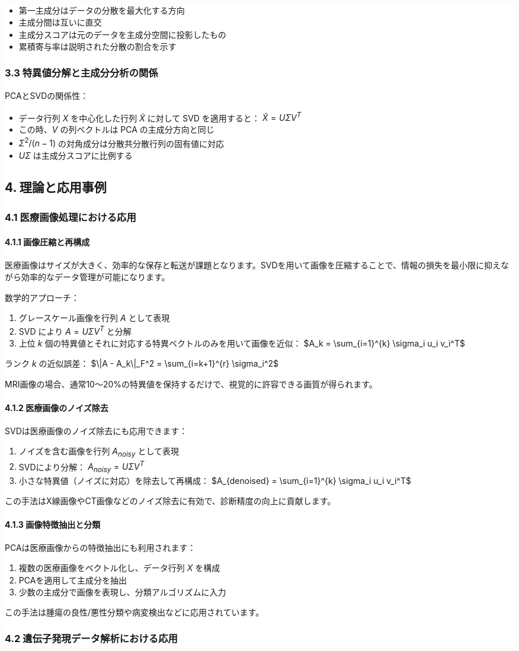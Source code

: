 - 第一主成分はデータの分散を最大化する方向
- 主成分間は互いに直交
- 主成分スコアは元のデータを主成分空間に投影したもの
- 累積寄与率は説明された分散の割合を示す

### 3.3 特異値分解と主成分分析の関係

PCAとSVDの関係性：

- データ行列 $X$ を中心化した行列 $\tilde{X}$ に対して SVD を適用すると：
  $\tilde{X} = U\Sigma V^T$
- この時、$V$ の列ベクトルは PCA の主成分方向と同じ
- $\Sigma^2/(n-1)$ の対角成分は分散共分散行列の固有値に対応
- $U\Sigma$ は主成分スコアに比例する

## 4. 理論と応用事例

### 4.1 医療画像処理における応用

#### 4.1.1 画像圧縮と再構成

医療画像はサイズが大きく、効率的な保存と転送が課題となります。SVDを用いて画像を圧縮することで、情報の損失を最小限に抑えながら効率的なデータ管理が可能になります。

数学的アプローチ：
1. グレースケール画像を行列 $A$ として表現
2. SVD により $A = U\Sigma V^T$ と分解
3. 上位 $k$ 個の特異値とそれに対応する特異ベクトルのみを用いて画像を近似：
   $A_k = \sum_{i=1}^{k} \sigma_i u_i v_i^T$

ランク $k$ の近似誤差：
$\|A - A_k\|_F^2 = \sum_{i=k+1}^{r} \sigma_i^2$

MRI画像の場合、通常10〜20%の特異値を保持するだけで、視覚的に許容できる画質が得られます。

#### 4.1.2 医療画像のノイズ除去

SVDは医療画像のノイズ除去にも応用できます：

1. ノイズを含む画像を行列 $A_{noisy}$ として表現
2. SVDにより分解： $A_{noisy} = U\Sigma V^T$
3. 小さな特異値（ノイズに対応）を除去して再構成：
   $A_{denoised} = \sum_{i=1}^{k} \sigma_i u_i v_i^T$

この手法はX線画像やCT画像などのノイズ除去に有効で、診断精度の向上に貢献します。

#### 4.1.3 画像特徴抽出と分類

PCAは医療画像からの特徴抽出にも利用されます：

1. 複数の医療画像をベクトル化し、データ行列 $X$ を構成
2. PCAを適用して主成分を抽出
3. 少数の主成分で画像を表現し、分類アルゴリズムに入力

この手法は腫瘍の良性/悪性分類や病変検出などに応用されています。

### 4.2 遺伝子発現データ解析における応用
